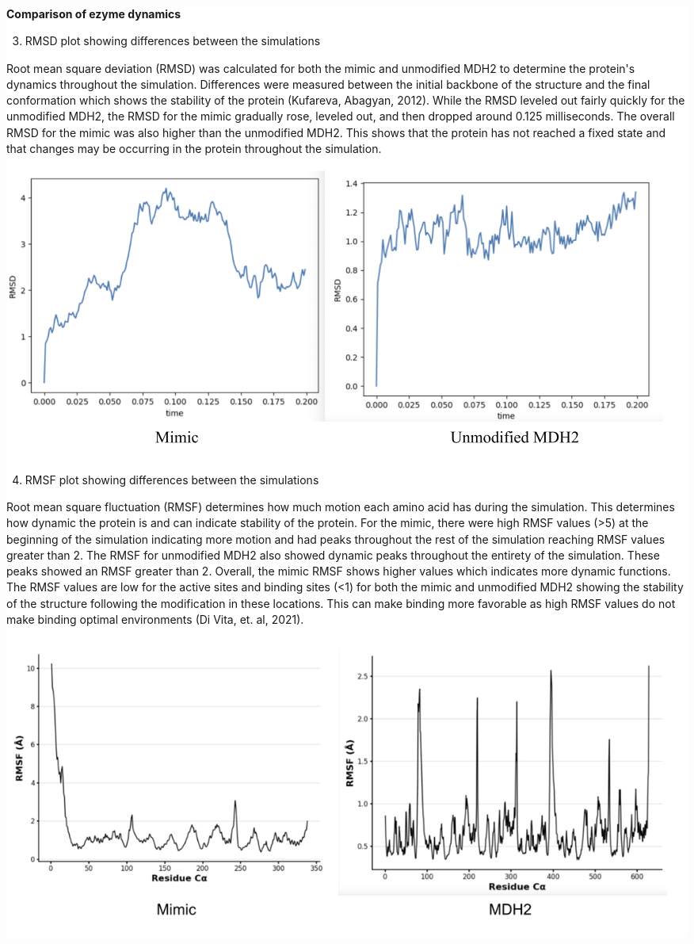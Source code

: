 **Comparison of ezyme dynamics**

3. RMSD plot showing differences between the simulations

Root mean square deviation (RMSD) was calculated for both the mimic and unmodified MDH2 to determine the protein's dynamics throughout the simulation. Differences were measured between the initial backbone of the structure and the final conformation which shows the stability of the protein (Kufareva, Abagyan, 2012). While the RMSD leveled out fairly quickly for the unmodified MDH2, the RMSD for the mimic gradually rose, leveled out, and then dropped around 0.125 milliseconds. The overall RMSD for the mimic was also higher than the unmodified MDH2. This shows that the protein has not reached a fixed state and that changes may be occurring in the protein throughout the simulation. 

![RMSD plot of mimic MDH2 showing whether the protein has reached a fixed state throughout the simulation.](images/RMSD10.png)

4. RMSF plot showing differences between the simulations

Root mean square fluctuation (RMSF) determines how much motion each amino acid has during the simulation. This determines how dynamic the protein is and can indicate stability of the protein. For the mimic, there were high RMSF values (>5) at the beginning of the simulation indicating more motion and had peaks throughout the rest of the simulation reaching RMSF values greater than 2. The RMSF for unmodified MDH2 also showed dynamic peaks throughout the entirety of the simulation. These peaks showed an RMSF greater than 2. Overall, the mimic RMSF shows higher values which indicates more dynamic functions. The RMSF values are low for the active sites and binding sites  (<1) for both the mimic and unmodified MDH2 showing the stability of the structure following the modification in these locations. This can make binding more favorable as high RMSF values do not make binding optimal environments (Di Vita, et. al, 2021). 

![ Root mean square fluctuation (RMSF) graphs for the mimic and MDH2 (note difference in scale).](images/RMSF11.png)
